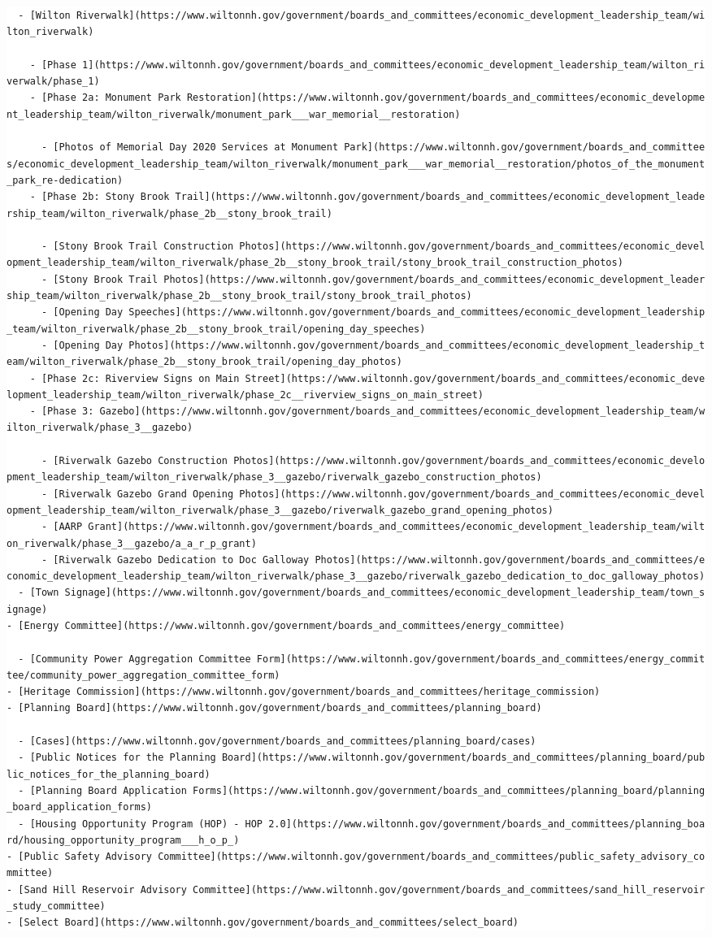       - [Wilton Riverwalk](https://www.wiltonnh.gov/government/boards_and_committees/economic_development_leadership_team/wilton_riverwalk)
        
        - [Phase 1](https://www.wiltonnh.gov/government/boards_and_committees/economic_development_leadership_team/wilton_riverwalk/phase_1)
        - [Phase 2a: Monument Park Restoration](https://www.wiltonnh.gov/government/boards_and_committees/economic_development_leadership_team/wilton_riverwalk/monument_park___war_memorial__restoration)
          
          - [Photos of Memorial Day 2020 Services at Monument Park](https://www.wiltonnh.gov/government/boards_and_committees/economic_development_leadership_team/wilton_riverwalk/monument_park___war_memorial__restoration/photos_of_the_monument_park_re-dedication)
        - [Phase 2b: Stony Brook Trail](https://www.wiltonnh.gov/government/boards_and_committees/economic_development_leadership_team/wilton_riverwalk/phase_2b__stony_brook_trail)
          
          - [Stony Brook Trail Construction Photos](https://www.wiltonnh.gov/government/boards_and_committees/economic_development_leadership_team/wilton_riverwalk/phase_2b__stony_brook_trail/stony_brook_trail_construction_photos)
          - [Stony Brook Trail Photos](https://www.wiltonnh.gov/government/boards_and_committees/economic_development_leadership_team/wilton_riverwalk/phase_2b__stony_brook_trail/stony_brook_trail_photos)
          - [Opening Day Speeches](https://www.wiltonnh.gov/government/boards_and_committees/economic_development_leadership_team/wilton_riverwalk/phase_2b__stony_brook_trail/opening_day_speeches)
          - [Opening Day Photos](https://www.wiltonnh.gov/government/boards_and_committees/economic_development_leadership_team/wilton_riverwalk/phase_2b__stony_brook_trail/opening_day_photos)
        - [Phase 2c: Riverview Signs on Main Street](https://www.wiltonnh.gov/government/boards_and_committees/economic_development_leadership_team/wilton_riverwalk/phase_2c__riverview_signs_on_main_street)
        - [Phase 3: Gazebo](https://www.wiltonnh.gov/government/boards_and_committees/economic_development_leadership_team/wilton_riverwalk/phase_3__gazebo)
          
          - [Riverwalk Gazebo Construction Photos](https://www.wiltonnh.gov/government/boards_and_committees/economic_development_leadership_team/wilton_riverwalk/phase_3__gazebo/riverwalk_gazebo_construction_photos)
          - [Riverwalk Gazebo Grand Opening Photos](https://www.wiltonnh.gov/government/boards_and_committees/economic_development_leadership_team/wilton_riverwalk/phase_3__gazebo/riverwalk_gazebo_grand_opening_photos)
          - [AARP Grant](https://www.wiltonnh.gov/government/boards_and_committees/economic_development_leadership_team/wilton_riverwalk/phase_3__gazebo/a_a_r_p_grant)
          - [Riverwalk Gazebo Dedication to Doc Galloway Photos](https://www.wiltonnh.gov/government/boards_and_committees/economic_development_leadership_team/wilton_riverwalk/phase_3__gazebo/riverwalk_gazebo_dedication_to_doc_galloway_photos)
      - [Town Signage](https://www.wiltonnh.gov/government/boards_and_committees/economic_development_leadership_team/town_signage)
    - [Energy Committee](https://www.wiltonnh.gov/government/boards_and_committees/energy_committee)
      
      - [Community Power Aggregation Committee Form](https://www.wiltonnh.gov/government/boards_and_committees/energy_committee/community_power_aggregation_committee_form)
    - [Heritage Commission](https://www.wiltonnh.gov/government/boards_and_committees/heritage_commission)
    - [Planning Board](https://www.wiltonnh.gov/government/boards_and_committees/planning_board)
      
      - [Cases](https://www.wiltonnh.gov/government/boards_and_committees/planning_board/cases)
      - [Public Notices for the Planning Board](https://www.wiltonnh.gov/government/boards_and_committees/planning_board/public_notices_for_the_planning_board)
      - [Planning Board Application Forms](https://www.wiltonnh.gov/government/boards_and_committees/planning_board/planning_board_application_forms)
      - [Housing Opportunity Program (HOP) - HOP 2.0](https://www.wiltonnh.gov/government/boards_and_committees/planning_board/housing_opportunity_program___h_o_p_)
    - [Public Safety Advisory Committee](https://www.wiltonnh.gov/government/boards_and_committees/public_safety_advisory_committee)
    - [Sand Hill Reservoir Advisory Committee](https://www.wiltonnh.gov/government/boards_and_committees/sand_hill_reservoir_study_committee)
    - [Select Board](https://www.wiltonnh.gov/government/boards_and_committees/select_board)
      